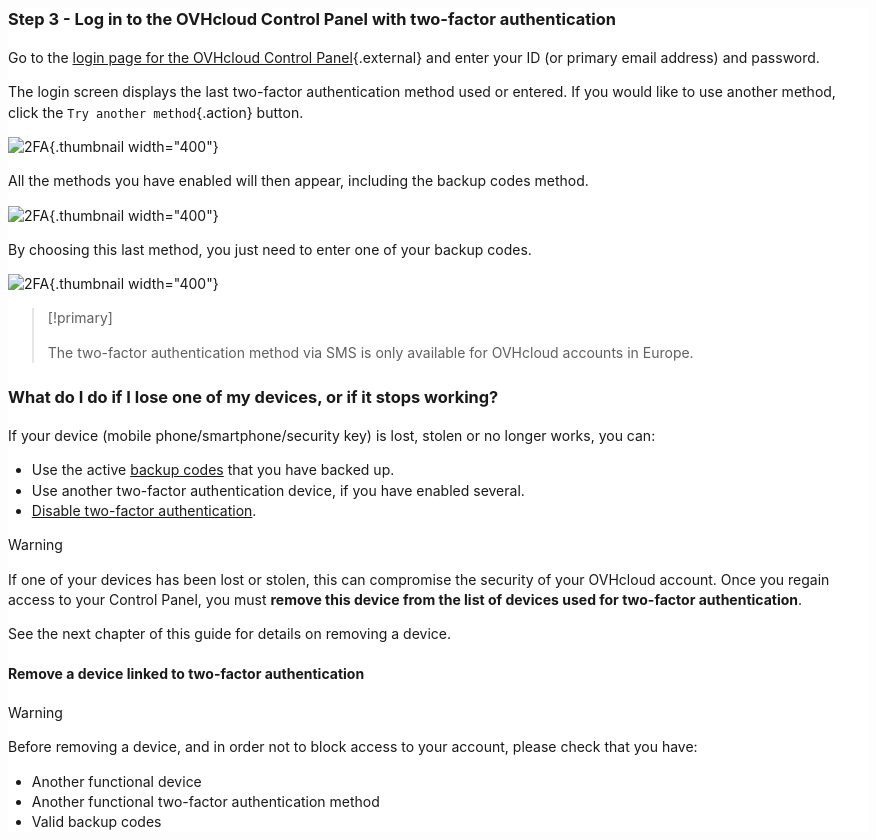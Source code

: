### Step 3 - Log in to the OVHcloud Control Panel with two-factor authentication <a name="login-2fa"></a>

Go to the [login page for the OVHcloud Control Panel](/links/manager){.external} and enter your ID (or primary email address) and password.

The login screen displays the last two-factor authentication method used or entered. If you would like to use another method, click the `Try another method`{.action} button.

![2FA](images/2024-007-log-in-01.png){.thumbnail width="400"}

All the methods you have enabled will then appear, including the backup codes method.

![2FA](images/2024-007-log-in-02.png){.thumbnail width="400"}

By choosing this last method, you just need to enter one of your backup codes.

![2FA](images/2024-007-log-in-03.png){.thumbnail width="400"}

> [!primary]
>
> The two-factor authentication method via SMS is only available for OVHcloud accounts in Europe.

### What do I do if I lose one of my devices, or if it stops working? <a name="lost-device"></a>

If your device (mobile phone/smartphone/security key) is lost, stolen or no longer works, you can:

- Use the active [backup codes](#codes) that you have backed up.
- Use another two-factor authentication device, if you have enabled several.
- [Disable two-factor authentication](#disable-2fa).

> [!warning]
>
> If one of your devices has been lost or stolen, this can compromise the security of your OVHcloud account.
> Once you regain access to your Control Panel, you must **remove this device from the list of devices used for two-factor authentication**.
>
> See the next chapter of this guide for details on removing a device.
>

#### Remove a device linked to two-factor authentication <a name="delete-device"></a> 

> [!warning]
>
> Before removing a device, and in order not to block access to your account, please check that you have:
>
> - Another functional device
> - Another functional two-factor authentication method
> - Valid backup codes
>
